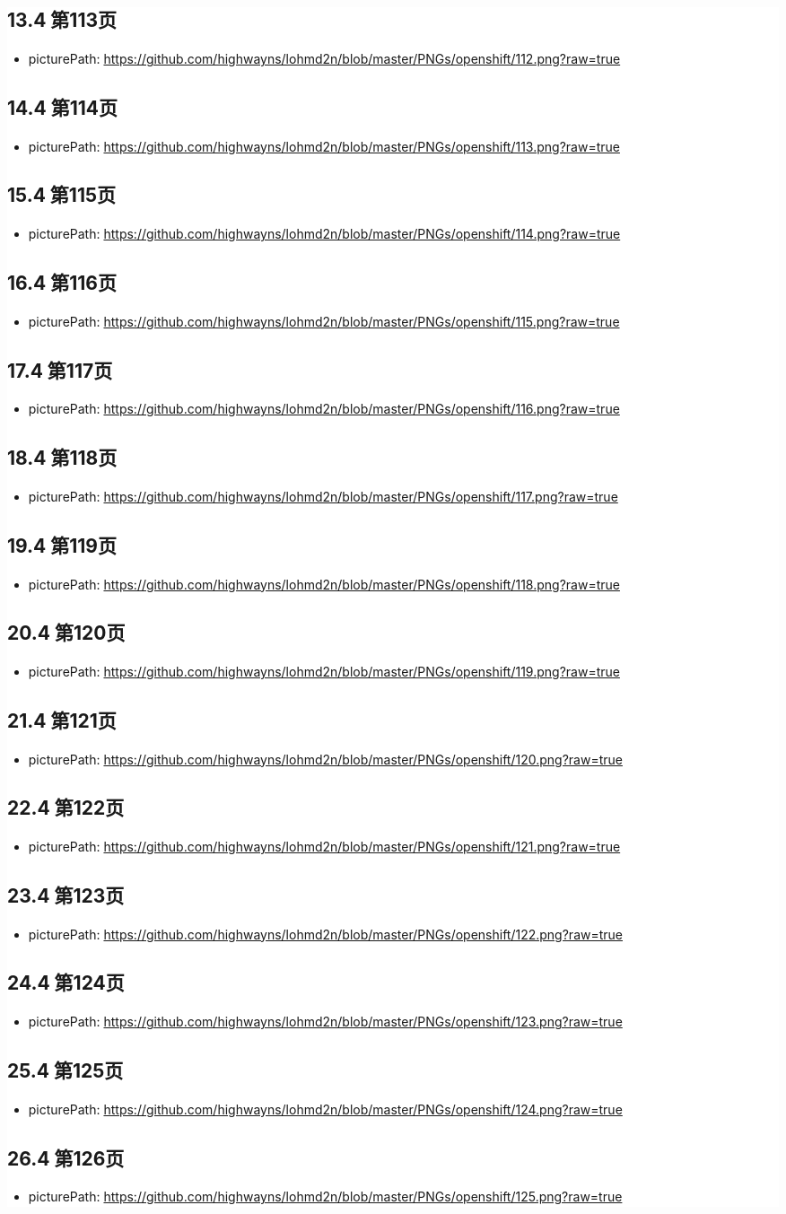 ## 13.4 第113页
* picturePath: https://github.com/highwayns/lohmd2n/blob/master/PNGs/openshift/112.png?raw=true

## 14.4 第114页
* picturePath: https://github.com/highwayns/lohmd2n/blob/master/PNGs/openshift/113.png?raw=true

## 15.4 第115页
* picturePath: https://github.com/highwayns/lohmd2n/blob/master/PNGs/openshift/114.png?raw=true

## 16.4 第116页
* picturePath: https://github.com/highwayns/lohmd2n/blob/master/PNGs/openshift/115.png?raw=true

## 17.4 第117页
* picturePath: https://github.com/highwayns/lohmd2n/blob/master/PNGs/openshift/116.png?raw=true

## 18.4 第118页
* picturePath: https://github.com/highwayns/lohmd2n/blob/master/PNGs/openshift/117.png?raw=true

## 19.4 第119页
* picturePath: https://github.com/highwayns/lohmd2n/blob/master/PNGs/openshift/118.png?raw=true

## 20.4 第120页
* picturePath: https://github.com/highwayns/lohmd2n/blob/master/PNGs/openshift/119.png?raw=true

## 21.4 第121页
* picturePath: https://github.com/highwayns/lohmd2n/blob/master/PNGs/openshift/120.png?raw=true

## 22.4 第122页
* picturePath: https://github.com/highwayns/lohmd2n/blob/master/PNGs/openshift/121.png?raw=true

## 23.4 第123页
* picturePath: https://github.com/highwayns/lohmd2n/blob/master/PNGs/openshift/122.png?raw=true

## 24.4 第124页
* picturePath: https://github.com/highwayns/lohmd2n/blob/master/PNGs/openshift/123.png?raw=true

## 25.4 第125页
* picturePath: https://github.com/highwayns/lohmd2n/blob/master/PNGs/openshift/124.png?raw=true

## 26.4 第126页
* picturePath: https://github.com/highwayns/lohmd2n/blob/master/PNGs/openshift/125.png?raw=true
